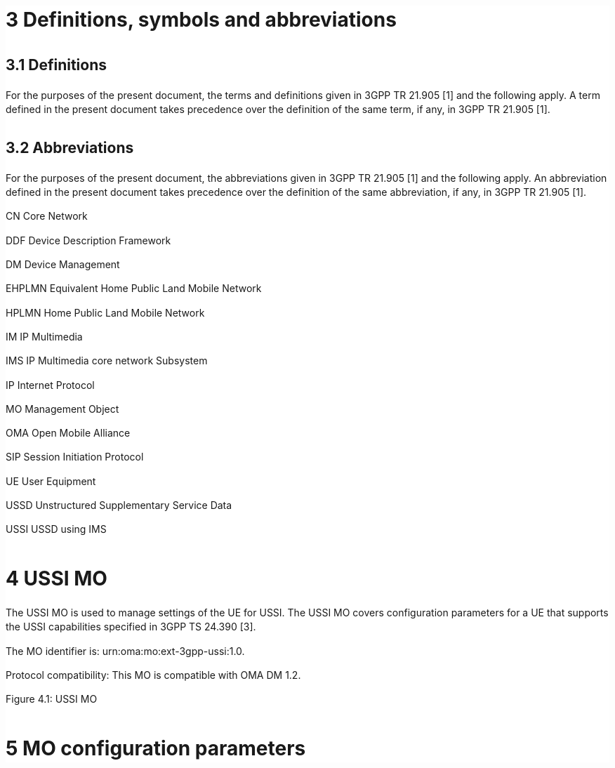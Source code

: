 3 Definitions, symbols and abbreviations
========================================

3.1 Definitions
---------------

For the purposes of the present document, the terms and definitions
given in 3GPP TR 21.905 \[1\] and the following apply. A term defined in
the present document takes precedence over the definition of the same
term, if any, in 3GPP TR 21.905 \[1\].

3.2 Abbreviations
-----------------

For the purposes of the present document, the abbreviations given in
3GPP TR 21.905 \[1\] and the following apply. An abbreviation defined in
the present document takes precedence over the definition of the same
abbreviation, if any, in 3GPP TR 21.905 \[1\].

CN Core Network

DDF Device Description Framework

DM Device Management

EHPLMN Equivalent Home Public Land Mobile Network

HPLMN Home Public Land Mobile Network

IM IP Multimedia

IMS IP Multimedia core network Subsystem

IP Internet Protocol

MO Management Object

OMA Open Mobile Alliance

SIP Session Initiation Protocol

UE User Equipment

USSD Unstructured Supplementary Service Data

USSI USSD using IMS

4 USSI MO
=========

The USSI MO is used to manage settings of the UE for USSI. The USSI MO
covers configuration parameters for a UE that supports the USSI
capabilities specified in 3GPP TS 24.390 \[3\].

The MO identifier is: urn:oma:mo:ext-3gpp-ussi:1.0.

Protocol compatibility: This MO is compatible with OMA DM 1.2.

Figure 4.1: USSI MO

5 MO configuration parameters
=============================
